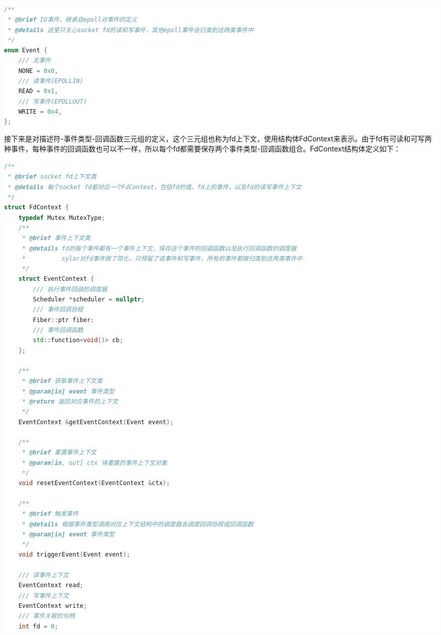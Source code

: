 ```cpp
/**
 * @brief IO事件，继承自epoll对事件的定义
 * @details 这里只关心socket fd的读和写事件，其他epoll事件会归类到这两类事件中
 */
enum Event {
    /// 无事件
    NONE = 0x0,
    /// 读事件(EPOLLIN)
    READ = 0x1,
    /// 写事件(EPOLLOUT)
    WRITE = 0x4,
};
```

接下来是对描述符-事件类型-回调函数三元组的定义，这个三元组也称为fd上下文，使用结构体FdContext来表示。由于fd有可读和可写两种事件，每种事件的回调函数也可以不一样，所以每个fd都需要保存两个事件类型-回调函数组合。FdContext结构体定义如下：

```cpp
/**
 * @brief socket fd上下文类
 * @details 每个socket fd都对应一个FdContext，包括fd的值，fd上的事件，以及fd的读写事件上下文
 */
struct FdContext {
    typedef Mutex MutexType;
    /**
     * @brief 事件上下文类
     * @details fd的每个事件都有一个事件上下文，保存这个事件的回调函数以及执行回调函数的调度器
     *          sylar对fd事件做了简化，只预留了读事件和写事件，所有的事件都被归类到这两类事件中
     */
    struct EventContext {
        /// 执行事件回调的调度器
        Scheduler *scheduler = nullptr;
        /// 事件回调协程
        Fiber::ptr fiber;
        /// 事件回调函数
        std::function<void()> cb;
    };
 
    /**
     * @brief 获取事件上下文类
     * @param[in] event 事件类型
     * @return 返回对应事件的上下文
     */
    EventContext &getEventContext(Event event);
 
    /**
     * @brief 重置事件上下文
     * @param[in, out] ctx 待重置的事件上下文对象
     */
    void resetEventContext(EventContext &ctx);
 
    /**
     * @brief 触发事件
     * @details 根据事件类型调用对应上下文结构中的调度器去调度回调协程或回调函数
     * @param[in] event 事件类型
     */
    void triggerEvent(Event event);
 
    /// 读事件上下文
    EventContext read;
    /// 写事件上下文
    EventContext write;
    /// 事件关联的句柄
    int fd = 0;
```
